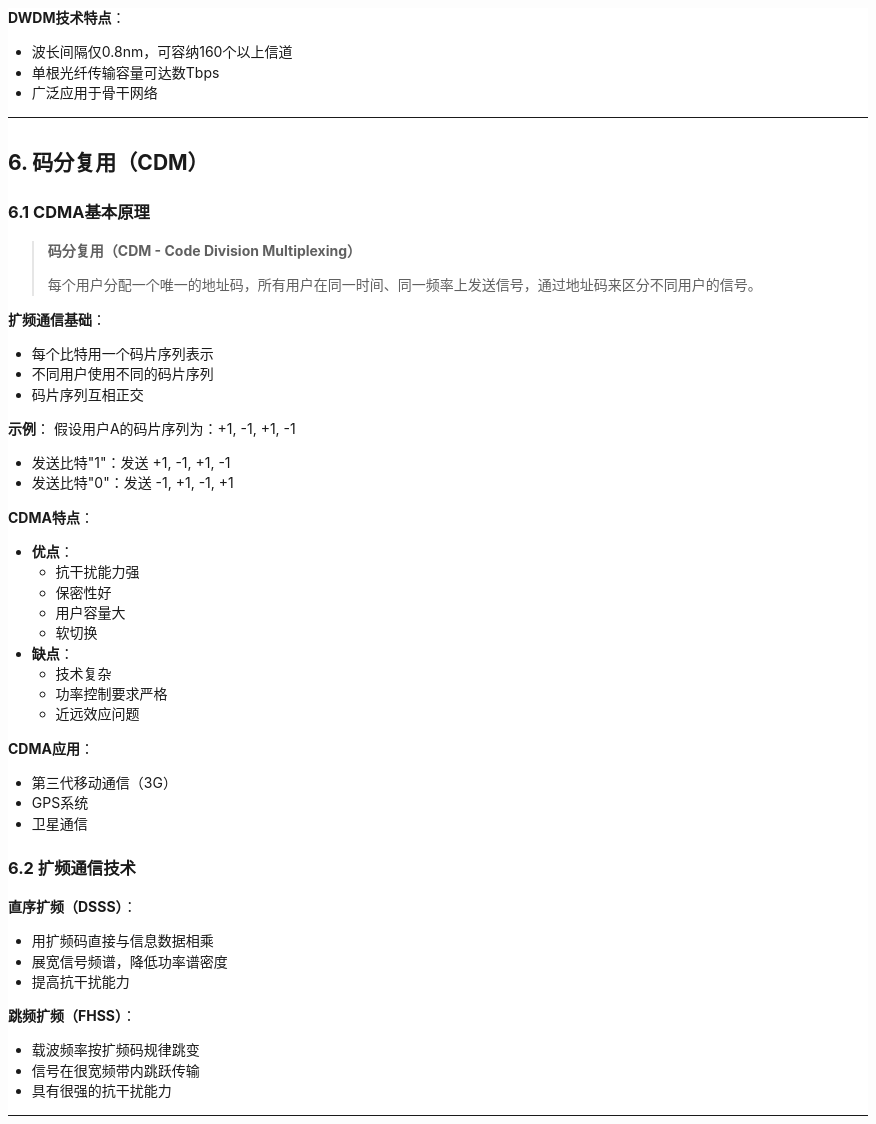 **DWDM技术特点**：
- 波长间隔仅0.8nm，可容纳160个以上信道
- 单根光纤传输容量可达数Tbps
- 广泛应用于骨干网络

---

## 6. 码分复用（CDM）

### 6.1 CDMA基本原理

> **码分复用（CDM - Code Division Multiplexing）**
> 
> 每个用户分配一个唯一的地址码，所有用户在同一时间、同一频率上发送信号，通过地址码来区分不同用户的信号。



**扩频通信基础**：
- 每个比特用一个码片序列表示
- 不同用户使用不同的码片序列
- 码片序列互相正交

**示例**：
假设用户A的码片序列为：+1, -1, +1, -1
- 发送比特"1"：发送 +1, -1, +1, -1
- 发送比特"0"：发送 -1, +1, -1, +1

**CDMA特点**：
- **优点**：
  - 抗干扰能力强
  - 保密性好
  - 用户容量大
  - 软切换
- **缺点**：
  - 技术复杂
  - 功率控制要求严格
  - 近远效应问题

**CDMA应用**：
- 第三代移动通信（3G）
- GPS系统
- 卫星通信

### 6.2 扩频通信技术

**直序扩频（DSSS）**：
- 用扩频码直接与信息数据相乘
- 展宽信号频谱，降低功率谱密度
- 提高抗干扰能力

**跳频扩频（FHSS）**：
- 载波频率按扩频码规律跳变
- 信号在很宽频带内跳跃传输
- 具有很强的抗干扰能力

---